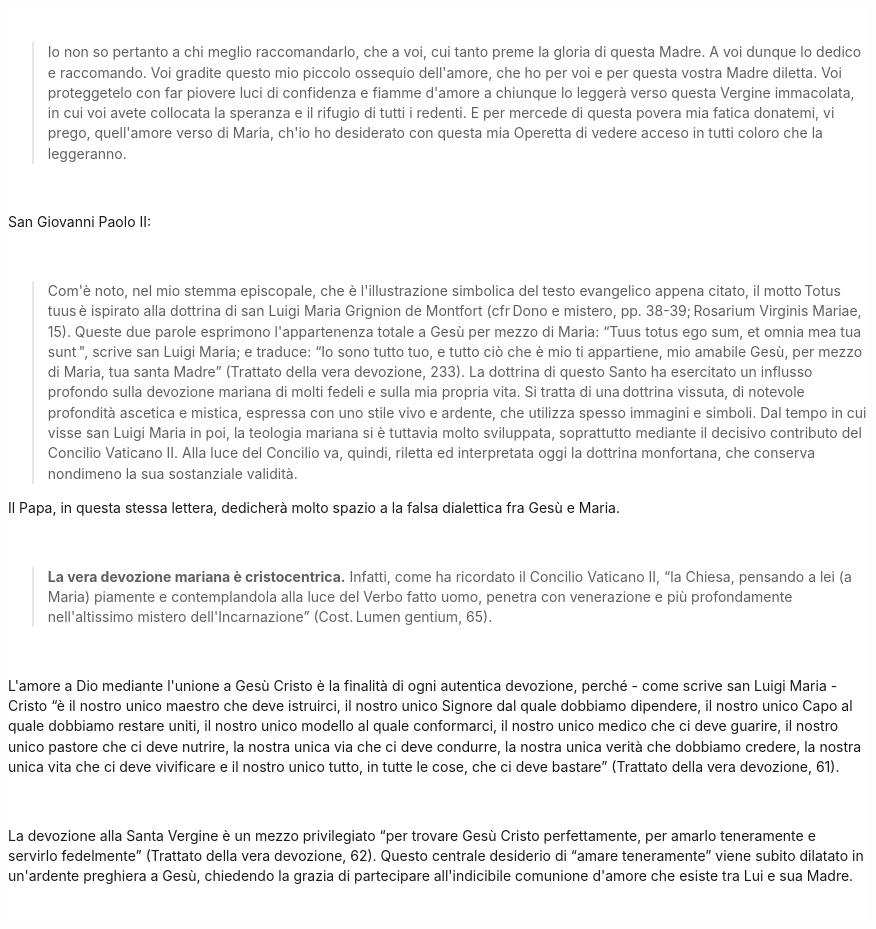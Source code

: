 ​

>  Io non so pertanto a chi meglio raccomandarlo, che a voi, cui tanto preme la gloria di questa Madre. A voi dunque lo dedico e raccomando. Voi gradite questo mio piccolo ossequio dell'amore, che ho per voi e per questa vostra Madre diletta. Voi proteggetelo con far piovere luci di confidenza e fiamme d'amore a chiunque lo leggerà verso questa Vergine immacolata, in cui voi avete collocata la speranza e il rifugio di tutti i redenti. E per mercede di questa povera mia fatica donatemi, vi prego, quell'amore verso di Maria, ch'io ho desiderato con questa mia Operetta di vedere acceso in tutti coloro che la leggeranno. 

​

San Giovanni Paolo II: 

​

> Com'è noto, nel mio stemma episcopale, che è l'illustrazione simbolica del testo evangelico appena citato, il motto Totus tuus è ispirato alla dottrina di san Luigi Maria Grignion de Montfort (cfr Dono e mistero, pp. 38-39; Rosarium Virginis Mariae, 15). Queste due parole esprimono l'appartenenza totale a Gesù per mezzo di Maria: “Tuus totus ego sum, et omnia mea tua sunt ", scrive san Luigi Maria; e traduce: “Io sono tutto tuo, e tutto ciò che è mio ti appartiene, mio amabile Gesù, per mezzo di Maria, tua santa Madre” (Trattato della vera devozione, 233). La dottrina di questo Santo ha esercitato un influsso profondo sulla devozione mariana di molti fedeli e sulla mia propria vita. Si tratta di una dottrina vissuta, di notevole profondità ascetica e mistica, espressa con uno stile vivo e ardente, che utilizza spesso immagini e simboli. Dal tempo in cui visse san Luigi Maria in poi, la teologia mariana si è tuttavia molto sviluppata, soprattutto mediante il decisivo contributo del Concilio Vaticano II. Alla luce del Concilio va, quindi, riletta ed interpretata oggi la dottrina monfortana, che conserva nondimeno la sua sostanziale validità. 

 

Il Papa, in questa stessa lettera, dedicherà molto spazio a la falsa dialettica fra Gesù e Maria. 

​

> **La vera devozione mariana è cristocentrica.** Infatti, come ha ricordato il Concilio Vaticano II, “la Chiesa, pensando a lei (a Maria) piamente e contemplandola alla luce del Verbo fatto uomo, penetra con venerazione e più profondamente nell'altissimo mistero dell'Incarnazione” (Cost. Lumen gentium, 65). 

​

L'amore a Dio mediante l'unione a Gesù Cristo è la finalità di ogni autentica devozione, perché - come scrive san Luigi Maria - Cristo “è il nostro unico maestro che deve istruirci, il nostro unico Signore dal quale dobbiamo dipendere, il nostro unico Capo al quale dobbiamo restare uniti, il nostro unico modello al quale conformarci, il nostro unico medico che ci deve guarire, il nostro unico pastore che ci deve nutrire, la nostra unica via che ci deve condurre, la nostra unica verità che dobbiamo credere, la nostra unica vita che ci deve vivificare e il nostro unico tutto, in tutte le cose, che ci deve bastare” (Trattato della vera devozione, 61). 

​

La devozione alla Santa Vergine è un mezzo privilegiato “per trovare Gesù Cristo perfettamente, per amarlo teneramente e servirlo fedelmente” (Trattato della vera devozione, 62). Questo centrale desiderio di “amare teneramente” viene subito dilatato in un'ardente preghiera a Gesù, chiedendo la grazia di partecipare all'indicibile comunione d'amore che esiste tra Lui e sua Madre.

​
